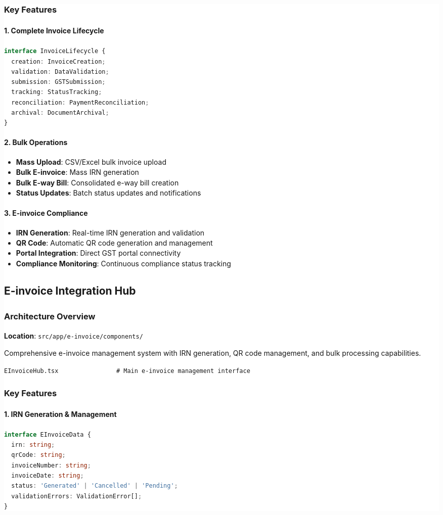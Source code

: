 ### Key Features

#### 1. Complete Invoice Lifecycle
```typescript
interface InvoiceLifecycle {
  creation: InvoiceCreation;
  validation: DataValidation;
  submission: GSTSubmission;
  tracking: StatusTracking;
  reconciliation: PaymentReconciliation;
  archival: DocumentArchival;
}
```

#### 2. Bulk Operations
- **Mass Upload**: CSV/Excel bulk invoice upload
- **Bulk E-invoice**: Mass IRN generation
- **Bulk E-way Bill**: Consolidated e-way bill creation
- **Status Updates**: Batch status updates and notifications

#### 3. E-invoice Compliance
- **IRN Generation**: Real-time IRN generation and validation
- **QR Code**: Automatic QR code generation and management
- **Portal Integration**: Direct GST portal connectivity
- **Compliance Monitoring**: Continuous compliance status tracking

## E-invoice Integration Hub

### Architecture Overview
**Location**: `src/app/e-invoice/components/`

Comprehensive e-invoice management system with IRN generation, QR code management, and bulk processing capabilities.

```
EInvoiceHub.tsx                # Main e-invoice management interface
```

### Key Features

#### 1. IRN Generation & Management
```typescript
interface EInvoiceData {
  irn: string;
  qrCode: string;
  invoiceNumber: string;
  invoiceDate: string;
  status: 'Generated' | 'Cancelled' | 'Pending';
  validationErrors: ValidationError[];
}
```
